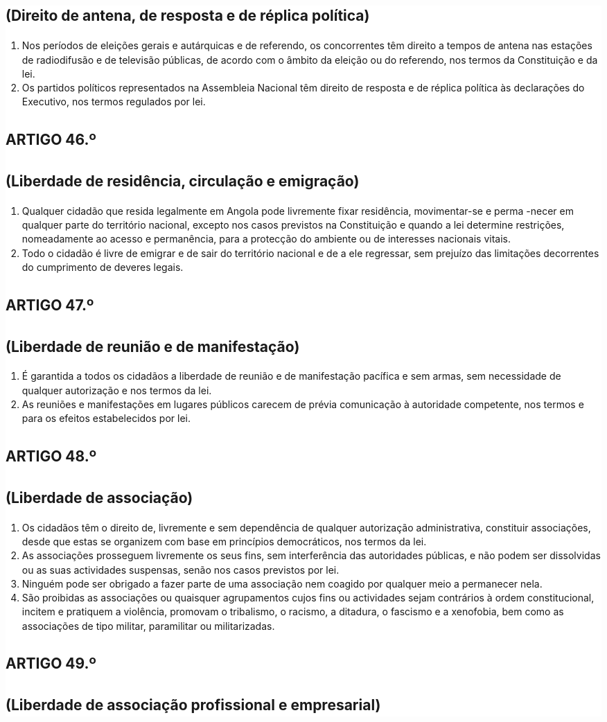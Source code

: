 ## (Direito de antena, de resposta e de réplica política)

1.  Nos  períodos  de  eleições  gerais  e  autárquicas  e  de referendo, os concorrentes têm direito a tempos de antena nas  estações  de  radiodifusão  e  de  televisão  públicas,  de acordo com o âmbito da eleição ou do referendo, nos termos da Constituição e da lei.
2.  Os  partidos  políticos  representados  na  Assembleia Nacional  têm  direito  de  resposta  e  de  réplica  política  às declarações do Executivo, nos termos regulados por lei.

## ARTIGO 46.º

## (Liberdade de residência, circulação e emigração)

1.  Qualquer cidadão que resida legalmente em Angola pode livremente fixar  residência,  movimentar-se  e  perma -necer em qualquer parte do território nacional, excepto nos casos  previstos  na  Constituição  e  quando  a  lei  determine restrições, nomeadamente ao acesso e permanência, para a protecção do ambiente ou de interesses nacionais vitais.
2. Todo o cidadão é livre de emigrar e de sair do território nacional e de a ele regressar, sem prejuízo das limitações decorrentes do cumprimento de deveres legais.

## ARTIGO 47.º

## (Liberdade de reunião e de manifestação)

1. É garantida a todos os cidadãos a liberdade de reunião e de manifestação pacífica e sem armas, sem necessidade de qualquer autorização e nos termos da lei.
2. As reuniões e manifestações em lugares públicos carecem de prévia comunicação à autoridade competente, nos termos e para os efeitos estabelecidos por lei.

## ARTIGO 48.º

## (Liberdade de associação)

1. Os cidadãos têm o direito de, livremente e sem dependência  de  qualquer  autorização  administrativa,  constituir associações,  desde  que  estas  se  organizem  com  base  em princípios democráticos, nos termos da lei.
2. As  associações  prosseguem  livremente  os  seus  fins, sem  interferência  das  autoridades  públicas,  e  não  podem ser dissolvidas ou as suas actividades suspensas, senão nos casos previstos por lei.
3. Ninguém pode ser obrigado a fazer parte de uma associação nem coagido por qualquer meio a permanecer nela.
4.  São  proibidas  as  associações  ou  quaisquer  agrupamentos cujos fins ou actividades sejam contrários à ordem constitucional, incitem e pratiquem a violência, promovam o tribalismo, o racismo, a ditadura, o fascismo e a xenofobia, bem como as associações de tipo militar, paramilitar ou militarizadas.

## ARTIGO 49.º

## (Liberdade de associação profissional e empresarial)
